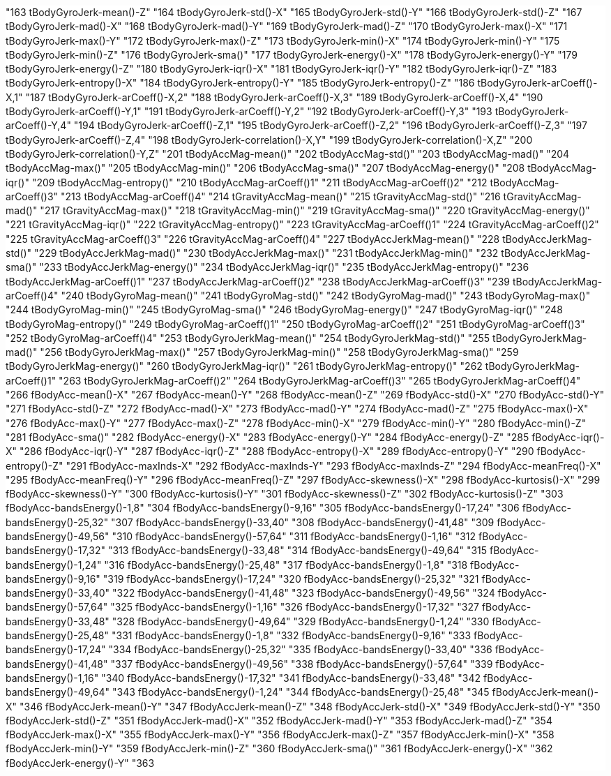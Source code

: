 "163 tBodyGyroJerk-mean()-Z" "164 tBodyGyroJerk-std()-X" "165 tBodyGyroJerk-std()-Y" "166 tBodyGyroJerk-std()-Z" "167 tBodyGyroJerk-mad()-X" "168 tBodyGyroJerk-mad()-Y" "169 tBodyGyroJerk-mad()-Z" "170 tBodyGyroJerk-max()-X" "171 tBodyGyroJerk-max()-Y" "172 tBodyGyroJerk-max()-Z" "173 tBodyGyroJerk-min()-X" "174 tBodyGyroJerk-min()-Y" "175 tBodyGyroJerk-min()-Z" "176 tBodyGyroJerk-sma()" "177 tBodyGyroJerk-energy()-X" "178 tBodyGyroJerk-energy()-Y" "179 tBodyGyroJerk-energy()-Z" "180 tBodyGyroJerk-iqr()-X" "181 tBodyGyroJerk-iqr()-Y" "182 tBodyGyroJerk-iqr()-Z" "183 tBodyGyroJerk-entropy()-X" "184 tBodyGyroJerk-entropy()-Y" "185 tBodyGyroJerk-entropy()-Z" "186 tBodyGyroJerk-arCoeff()-X,1" "187 tBodyGyroJerk-arCoeff()-X,2" "188 tBodyGyroJerk-arCoeff()-X,3" "189 tBodyGyroJerk-arCoeff()-X,4" "190 tBodyGyroJerk-arCoeff()-Y,1" "191 tBodyGyroJerk-arCoeff()-Y,2" "192 tBodyGyroJerk-arCoeff()-Y,3" "193 tBodyGyroJerk-arCoeff()-Y,4" "194 tBodyGyroJerk-arCoeff()-Z,1" "195 tBodyGyroJerk-arCoeff()-Z,2" "196 tBodyGyroJerk-arCoeff()-Z,3" "197 tBodyGyroJerk-arCoeff()-Z,4" "198 tBodyGyroJerk-correlation()-X,Y" "199 tBodyGyroJerk-correlation()-X,Z" "200 tBodyGyroJerk-correlation()-Y,Z" "201 tBodyAccMag-mean()" "202 tBodyAccMag-std()" "203 tBodyAccMag-mad()" "204 tBodyAccMag-max()" "205 tBodyAccMag-min()" "206 tBodyAccMag-sma()" "207 tBodyAccMag-energy()" "208 tBodyAccMag-iqr()" "209 tBodyAccMag-entropy()" "210 tBodyAccMag-arCoeff()1" "211 tBodyAccMag-arCoeff()2" "212 tBodyAccMag-arCoeff()3" "213 tBodyAccMag-arCoeff()4" "214 tGravityAccMag-mean()" "215 tGravityAccMag-std()" "216 tGravityAccMag-mad()" "217 tGravityAccMag-max()" "218 tGravityAccMag-min()" "219 tGravityAccMag-sma()" "220 tGravityAccMag-energy()" "221 tGravityAccMag-iqr()" "222 tGravityAccMag-entropy()" "223 tGravityAccMag-arCoeff()1" "224 tGravityAccMag-arCoeff()2" "225 tGravityAccMag-arCoeff()3" "226 tGravityAccMag-arCoeff()4" "227 tBodyAccJerkMag-mean()" "228 tBodyAccJerkMag-std()" "229 tBodyAccJerkMag-mad()" "230 tBodyAccJerkMag-max()" "231 tBodyAccJerkMag-min()" "232 tBodyAccJerkMag-sma()" "233 tBodyAccJerkMag-energy()" "234 tBodyAccJerkMag-iqr()" "235 tBodyAccJerkMag-entropy()" "236 tBodyAccJerkMag-arCoeff()1" "237 tBodyAccJerkMag-arCoeff()2" "238 tBodyAccJerkMag-arCoeff()3" "239 tBodyAccJerkMag-arCoeff()4" "240 tBodyGyroMag-mean()" "241 tBodyGyroMag-std()" "242 tBodyGyroMag-mad()" "243 tBodyGyroMag-max()" "244 tBodyGyroMag-min()" "245 tBodyGyroMag-sma()" "246 tBodyGyroMag-energy()" "247 tBodyGyroMag-iqr()" "248 tBodyGyroMag-entropy()" "249 tBodyGyroMag-arCoeff()1" "250 tBodyGyroMag-arCoeff()2" "251 tBodyGyroMag-arCoeff()3" "252 tBodyGyroMag-arCoeff()4" "253 tBodyGyroJerkMag-mean()" "254 tBodyGyroJerkMag-std()" "255 tBodyGyroJerkMag-mad()" "256 tBodyGyroJerkMag-max()" "257 tBodyGyroJerkMag-min()" "258 tBodyGyroJerkMag-sma()" "259 tBodyGyroJerkMag-energy()" "260 tBodyGyroJerkMag-iqr()" "261 tBodyGyroJerkMag-entropy()" "262 tBodyGyroJerkMag-arCoeff()1" "263 tBodyGyroJerkMag-arCoeff()2" "264 tBodyGyroJerkMag-arCoeff()3" "265 tBodyGyroJerkMag-arCoeff()4" "266 fBodyAcc-mean()-X" "267 fBodyAcc-mean()-Y" "268 fBodyAcc-mean()-Z" "269 fBodyAcc-std()-X" "270 fBodyAcc-std()-Y" "271 fBodyAcc-std()-Z" "272 fBodyAcc-mad()-X" "273 fBodyAcc-mad()-Y" "274 fBodyAcc-mad()-Z" "275 fBodyAcc-max()-X" "276 fBodyAcc-max()-Y" "277 fBodyAcc-max()-Z" "278 fBodyAcc-min()-X" "279 fBodyAcc-min()-Y" "280 fBodyAcc-min()-Z" "281 fBodyAcc-sma()" "282 fBodyAcc-energy()-X" "283 fBodyAcc-energy()-Y" "284 fBodyAcc-energy()-Z" "285 fBodyAcc-iqr()-X" "286 fBodyAcc-iqr()-Y" "287 fBodyAcc-iqr()-Z" "288 fBodyAcc-entropy()-X" "289 fBodyAcc-entropy()-Y" "290 fBodyAcc-entropy()-Z" "291 fBodyAcc-maxInds-X" "292 fBodyAcc-maxInds-Y" "293 fBodyAcc-maxInds-Z" "294 fBodyAcc-meanFreq()-X" "295 fBodyAcc-meanFreq()-Y" "296 fBodyAcc-meanFreq()-Z" "297 fBodyAcc-skewness()-X" "298 fBodyAcc-kurtosis()-X" "299 fBodyAcc-skewness()-Y" "300 fBodyAcc-kurtosis()-Y" "301 fBodyAcc-skewness()-Z" "302 fBodyAcc-kurtosis()-Z" "303 fBodyAcc-bandsEnergy()-1,8" "304 fBodyAcc-bandsEnergy()-9,16" "305 fBodyAcc-bandsEnergy()-17,24" "306 fBodyAcc-bandsEnergy()-25,32" "307 fBodyAcc-bandsEnergy()-33,40" "308 fBodyAcc-bandsEnergy()-41,48" "309 fBodyAcc-bandsEnergy()-49,56" "310 fBodyAcc-bandsEnergy()-57,64" "311 fBodyAcc-bandsEnergy()-1,16" "312 fBodyAcc-bandsEnergy()-17,32" "313 fBodyAcc-bandsEnergy()-33,48" "314 fBodyAcc-bandsEnergy()-49,64" "315 fBodyAcc-bandsEnergy()-1,24" "316 fBodyAcc-bandsEnergy()-25,48" "317 fBodyAcc-bandsEnergy()-1,8" "318 fBodyAcc-bandsEnergy()-9,16" "319 fBodyAcc-bandsEnergy()-17,24" "320 fBodyAcc-bandsEnergy()-25,32" "321 fBodyAcc-bandsEnergy()-33,40" "322 fBodyAcc-bandsEnergy()-41,48" "323 fBodyAcc-bandsEnergy()-49,56" "324 fBodyAcc-bandsEnergy()-57,64" "325 fBodyAcc-bandsEnergy()-1,16" "326 fBodyAcc-bandsEnergy()-17,32" "327 fBodyAcc-bandsEnergy()-33,48" "328 fBodyAcc-bandsEnergy()-49,64" "329 fBodyAcc-bandsEnergy()-1,24" "330 fBodyAcc-bandsEnergy()-25,48" "331 fBodyAcc-bandsEnergy()-1,8" "332 fBodyAcc-bandsEnergy()-9,16" "333 fBodyAcc-bandsEnergy()-17,24" "334 fBodyAcc-bandsEnergy()-25,32" "335 fBodyAcc-bandsEnergy()-33,40" "336 fBodyAcc-bandsEnergy()-41,48" "337 fBodyAcc-bandsEnergy()-49,56" "338 fBodyAcc-bandsEnergy()-57,64" "339 fBodyAcc-bandsEnergy()-1,16" "340 fBodyAcc-bandsEnergy()-17,32" "341 fBodyAcc-bandsEnergy()-33,48" "342 fBodyAcc-bandsEnergy()-49,64" "343 fBodyAcc-bandsEnergy()-1,24" "344 fBodyAcc-bandsEnergy()-25,48" "345 fBodyAccJerk-mean()-X" "346 fBodyAccJerk-mean()-Y" "347 fBodyAccJerk-mean()-Z" "348 fBodyAccJerk-std()-X" "349 fBodyAccJerk-std()-Y" "350 fBodyAccJerk-std()-Z" "351 fBodyAccJerk-mad()-X" "352 fBodyAccJerk-mad()-Y" "353 fBodyAccJerk-mad()-Z" "354 fBodyAccJerk-max()-X" "355 fBodyAccJerk-max()-Y" "356 fBodyAccJerk-max()-Z" "357 fBodyAccJerk-min()-X" "358 fBodyAccJerk-min()-Y" "359 fBodyAccJerk-min()-Z" "360 fBodyAccJerk-sma()" "361 fBodyAccJerk-energy()-X" "362 fBodyAccJerk-energy()-Y" "363
